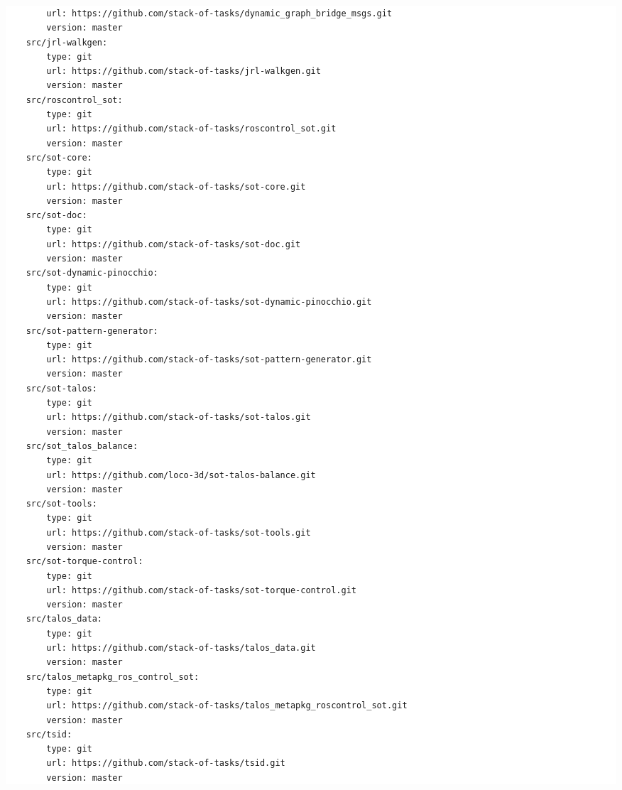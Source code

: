             url: https://github.com/stack-of-tasks/dynamic_graph_bridge_msgs.git
            version: master
        src/jrl-walkgen:
            type: git
            url: https://github.com/stack-of-tasks/jrl-walkgen.git
            version: master
        src/roscontrol_sot:
            type: git
            url: https://github.com/stack-of-tasks/roscontrol_sot.git
            version: master
        src/sot-core:
            type: git
            url: https://github.com/stack-of-tasks/sot-core.git
            version: master
        src/sot-doc:
            type: git
            url: https://github.com/stack-of-tasks/sot-doc.git
            version: master
        src/sot-dynamic-pinocchio:
            type: git
            url: https://github.com/stack-of-tasks/sot-dynamic-pinocchio.git
            version: master
        src/sot-pattern-generator:
            type: git
            url: https://github.com/stack-of-tasks/sot-pattern-generator.git
            version: master
        src/sot-talos:
            type: git
            url: https://github.com/stack-of-tasks/sot-talos.git
            version: master
        src/sot_talos_balance:
            type: git
            url: https://github.com/loco-3d/sot-talos-balance.git
            version: master
        src/sot-tools:
            type: git
            url: https://github.com/stack-of-tasks/sot-tools.git
            version: master
        src/sot-torque-control:
            type: git
            url: https://github.com/stack-of-tasks/sot-torque-control.git
            version: master
        src/talos_data:
            type: git
            url: https://github.com/stack-of-tasks/talos_data.git
            version: master
        src/talos_metapkg_ros_control_sot:
            type: git
            url: https://github.com/stack-of-tasks/talos_metapkg_roscontrol_sot.git
            version: master
        src/tsid:
            type: git
            url: https://github.com/stack-of-tasks/tsid.git
            version: master
